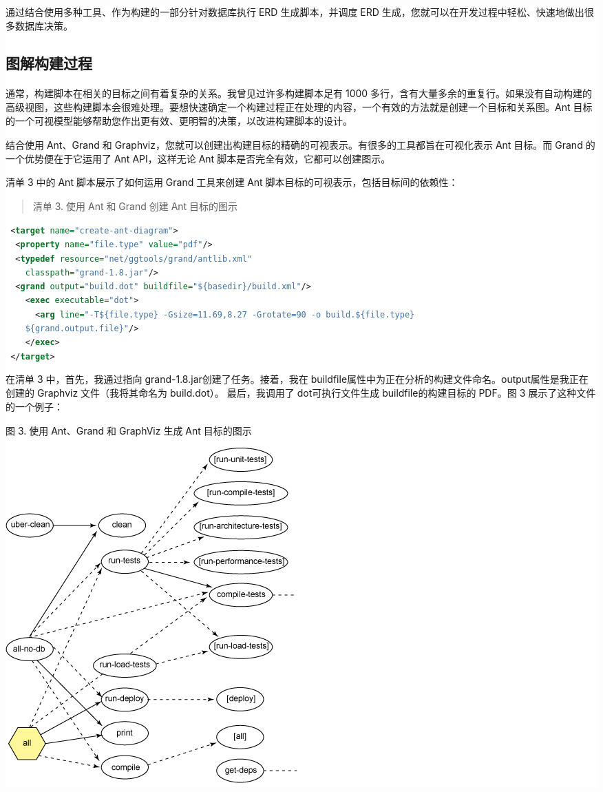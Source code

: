 通过结合使用多种工具、作为构建的一部分针对数据库执行 ERD 生成脚本，并调度 ERD 生成，您就可以在开发过程中轻松、快速地做出很多数据库决策。

## 图解构建过程

通常，构建脚本在相关的目标之间有着复杂的关系。我曾见过许多构建脚本足有 1000 多行，含有大量多余的重复行。如果没有自动构建的高级视图，这些构建脚本会很难处理。要想快速确定一个构建过程正在处理的内容，一个有效的方法就是创建一个目标和关系图。Ant 目标的一个可视模型能够帮助您作出更有效、更明智的决策，以改进构建脚本的设计。

结合使用 Ant、Grand 和 Graphviz，您就可以创建出构建目标的精确的可视表示。有很多的工具都旨在可视化表示 Ant 目标。而 Grand 的一个优势便在于它运用了 Ant API，这样无论 Ant 脚本是否完全有效，它都可以创建图示。

清单 3 中的 Ant 脚本展示了如何运用 Grand 工具来创建 Ant 脚本目标的可视表示，包括目标间的依赖性：

> 清单 3. 使用 Ant 和 Grand 创建 Ant 目标的图示

```xml
 <target name="create-ant-diagram">
  <property name="file.type" value="pdf"/>
  <typedef resource="net/ggtools/grand/antlib.xml"
    classpath="grand-1.8.jar"/>
  <grand output="build.dot" buildfile="${basedir}/build.xml"/>
    <exec executable="dot">
      <arg line="-T${file.type} -Gsize=11.69,8.27 -Grotate=90 -o build.${file.type}
    ${grand.output.file}"/>
    </exec>
 </target>
```

在清单 3 中，首先，我通过指向 grand-1.8.jar创建了任务。接着，我在 buildfile属性中为正在分析的构建文件命名。output属性是我正在创建的 Graphviz 文件（我将其命名为 build.dot）。 最后，我调用了 dot可执行文件生成 buildfile的构建目标的 PDF。图 3 展示了这种文件的一个例子：

图 3. 使用 Ant、Grand 和 GraphViz 生成 Ant 目标的图示

![](03.gif)

